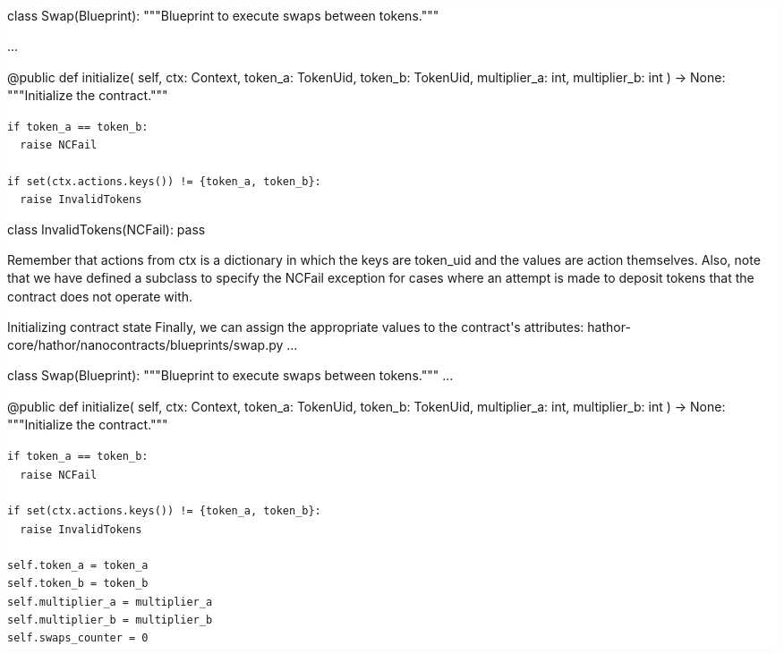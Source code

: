 class Swap(Blueprint):
  """Blueprint to execute swaps between tokens."""

  ...

  @public
  def initialize(
    self,
    ctx: Context,
    token_a: TokenUid,
    token_b: TokenUid,
    multiplier_a: int,
    multiplier_b: int
  ) -> None:
    """Initialize the contract."""

    if token_a == token_b:
      raise NCFail

    if set(ctx.actions.keys()) != {token_a, token_b}:
      raise InvalidTokens

class InvalidTokens(NCFail):
  pass

Remember that actions from ctx is a dictionary in which the keys are token_uid and the values are action themselves. Also, note that we have defined a subclass to specify the NCFail exception for cases where an attempt is made to deposit tokens that the contract does not operate with.

Initializing contract state
Finally, we can assign the appropriate values to the contract's attributes:
hathor-core/hathor/nanocontracts/blueprints/swap.py
...

class Swap(Blueprint):
  """Blueprint to execute swaps between tokens."""
  ...

  @public
  def initialize(
    self,
    ctx: Context,
    token_a: TokenUid,
    token_b: TokenUid,
    multiplier_a: int,
    multiplier_b: int
  ) -> None:
    """Initialize the contract."""

    if token_a == token_b:
      raise NCFail

    if set(ctx.actions.keys()) != {token_a, token_b}:
      raise InvalidTokens

    self.token_a = token_a
    self.token_b = token_b
    self.multiplier_a = multiplier_a
    self.multiplier_b = multiplier_b
    self.swaps_counter = 0
